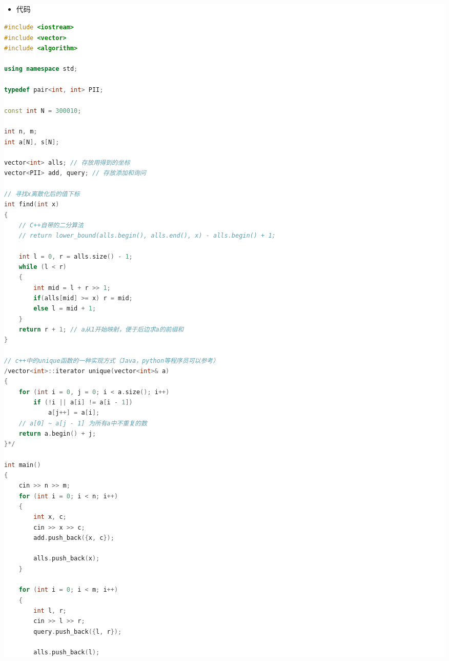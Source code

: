 + 代码

```C++
#include <iostream>
#include <vector>
#include <algorithm>

using namespace std;

typedef pair<int, int> PII;

const int N = 300010;

int n, m;
int a[N], s[N];

vector<int> alls; // 存放用得到的坐标
vector<PII> add, query; // 存放添加和询问

// 寻找x离散化后的值下标
int find(int x)
{
    // C++自带的二分算法
    // return lower_bound(alls.begin(), alls.end(), x) - alls.begin() + 1;
    
    int l = 0, r = alls.size() - 1;
    while (l < r)
    {
        int mid = l + r >> 1;
        if(alls[mid] >= x) r = mid;
        else l = mid + 1;
    }
    return r + 1; // a从1开始映射，便于后边求a的前缀和
}

// c++中的unique函数的一种实现方式（Java，python等程序员可以参考）
/vector<int>::iterator unique(vector<int>& a)
{
    for (int i = 0, j = 0; i < a.size(); i++)
        if (!i || a[i] != a[i - 1])
            a[j++] = a[i];
 	// a[0] ~ a[j - 1] 为所有a中不重复的数
    return a.begin() + j;
}*/

int main()
{
    cin >> n >> m;
    for (int i = 0; i < n; i++)
    {
        int x, c;
        cin >> x >> c;
        add.push_back({x, c});
        
        alls.push_back(x);
    }
    
    for (int i = 0; i < m; i++)
    {
        int l, r;
        cin >> l >> r;
        query.push_back({l, r});
        
        alls.push_back(l);
```